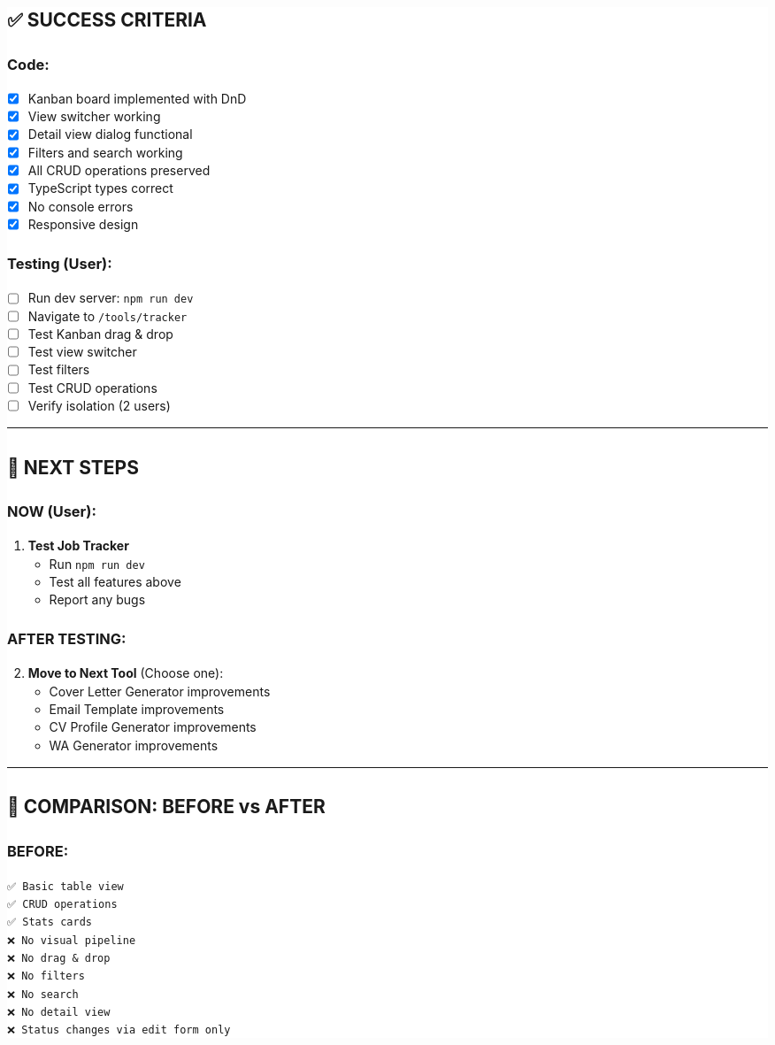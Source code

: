 
## ✅ SUCCESS CRITERIA

### **Code:**
- [x] Kanban board implemented with DnD
- [x] View switcher working
- [x] Detail view dialog functional
- [x] Filters and search working
- [x] All CRUD operations preserved
- [x] TypeScript types correct
- [x] No console errors
- [x] Responsive design

### **Testing (User):**
- [ ] Run dev server: `npm run dev`
- [ ] Navigate to `/tools/tracker`
- [ ] Test Kanban drag & drop
- [ ] Test view switcher
- [ ] Test filters
- [ ] Test CRUD operations
- [ ] Verify isolation (2 users)

---

## 🎯 NEXT STEPS

### **NOW (User):**
1. **Test Job Tracker**
   - Run `npm run dev`
   - Test all features above
   - Report any bugs

### **AFTER TESTING:**
2. **Move to Next Tool** (Choose one):
   - Cover Letter Generator improvements
   - Email Template improvements
   - CV Profile Generator improvements
   - WA Generator improvements

---

## 📝 COMPARISON: BEFORE vs AFTER

### **BEFORE:**
```
✅ Basic table view
✅ CRUD operations
✅ Stats cards
❌ No visual pipeline
❌ No drag & drop
❌ No filters
❌ No search
❌ No detail view
❌ Status changes via edit form only
```
